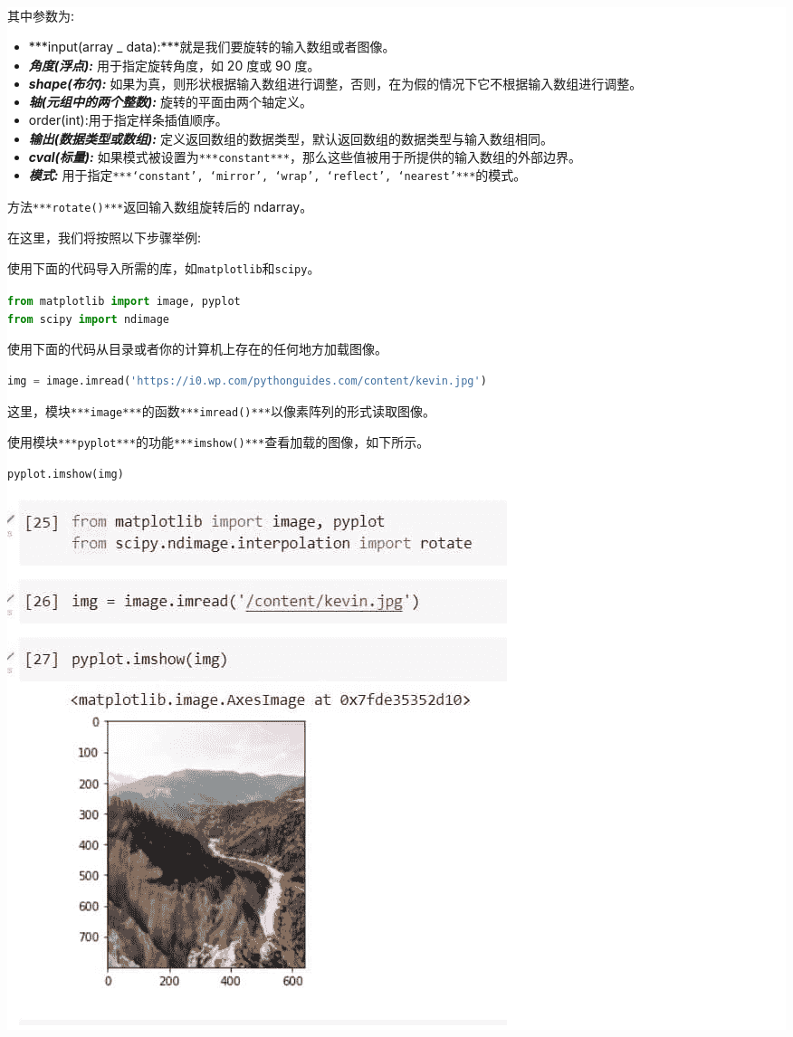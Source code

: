 其中参数为:

*   ***input(array _ data):***就是我们要旋转的输入数组或者图像。
*   ***角度(浮点):*** 用于指定旋转角度，如 20 度或 90 度。
*   ***shape(布尔):*** 如果为真，则形状根据输入数组进行调整，否则，在为假的情况下它不根据输入数组进行调整。
*   ***轴(元组中的两个整数):*** 旋转的平面由两个轴定义。
*   order(int):用于指定样条插值顺序。
*   ***输出(数据类型或数组):*** 定义返回数组的数据类型，默认返回数组的数据类型与输入数组相同。
*   ***cval(标量):*** 如果模式被设置为`***constant***`，那么这些值被用于所提供的输入数组的外部边界。
*   ***模式:*** 用于指定`***‘constant’, ‘mirror’, ‘wrap’, ‘reflect’, ‘nearest’***`的模式。

方法`***rotate()***`返回输入数组旋转后的 ndarray。

在这里，我们将按照以下步骤举例:

使用下面的代码导入所需的库，如`matplotlib`和`scipy`。

```py
from matplotlib import image, pyplot
from scipy import ndimage
```

使用下面的代码从目录或者你的计算机上存在的任何地方加载图像。

```py
img = image.imread('https://i0.wp.com/pythonguides.com/content/kevin.jpg')
```

这里，模块`***image***`的函数`***imread()***`以像素阵列的形式读取图像。

使用模块`***pyplot***`的功能`***imshow()***`查看加载的图像，如下所示。

```py
pyplot.imshow(img)
```

![Scipy ndimage rotate interpolation rotate order example](img/b0786087784fc44d2420390f319745b8.png "Scipy ndimage rotate interpolation rotate order")
